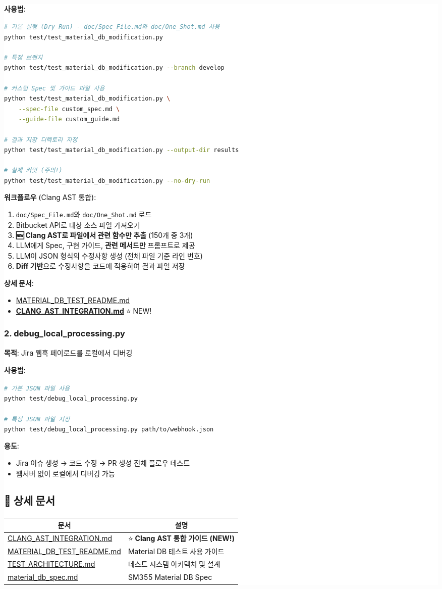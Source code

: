 **사용법**:
```bash
# 기본 실행 (Dry Run) - doc/Spec_File.md와 doc/One_Shot.md 사용
python test/test_material_db_modification.py

# 특정 브랜치
python test/test_material_db_modification.py --branch develop

# 커스텀 Spec 및 가이드 파일 사용
python test/test_material_db_modification.py \
    --spec-file custom_spec.md \
    --guide-file custom_guide.md

# 결과 저장 디렉토리 지정
python test/test_material_db_modification.py --output-dir results

# 실제 커밋 (주의!)
python test/test_material_db_modification.py --no-dry-run
```

**워크플로우** (Clang AST 통합):
1. `doc/Spec_File.md`와 `doc/One_Shot.md` 로드
2. Bitbucket API로 대상 소스 파일 가져오기
3. **🆕 Clang AST로 파일에서 관련 함수만 추출** (150개 중 3개)
4. LLM에게 Spec, 구현 가이드, **관련 메서드만** 프롬프트로 제공
5. LLM이 JSON 형식의 수정사항 생성 (전체 파일 기준 라인 번호)
6. **Diff 기반**으로 수정사항을 코드에 적용하여 결과 파일 저장

**상세 문서**: 
- [MATERIAL_DB_TEST_README.md](./MATERIAL_DB_TEST_README.md)
- **[CLANG_AST_INTEGRATION.md](./CLANG_AST_INTEGRATION.md)** ⭐ NEW!

### 2. debug_local_processing.py

**목적**: Jira 웹훅 페이로드를 로컬에서 디버깅

**사용법**:
```bash
# 기본 JSON 파일 사용
python test/debug_local_processing.py

# 특정 JSON 파일 지정
python test/debug_local_processing.py path/to/webhook.json
```

**용도**:
- Jira 이슈 생성 → 코드 수정 → PR 생성 전체 플로우 테스트
- 웹서버 없이 로컬에서 디버깅 가능

## 📖 상세 문서

| 문서 | 설명 |
|------|------|
| [CLANG_AST_INTEGRATION.md](./CLANG_AST_INTEGRATION.md) | ⭐ **Clang AST 통합 가이드 (NEW!)** |
| [MATERIAL_DB_TEST_README.md](./MATERIAL_DB_TEST_README.md) | Material DB 테스트 사용 가이드 |
| [TEST_ARCHITECTURE.md](./TEST_ARCHITECTURE.md) | 테스트 시스템 아키텍처 및 설계 |
| [material_db_spec.md](./material_db_spec.md) | SM355 Material DB Spec |
